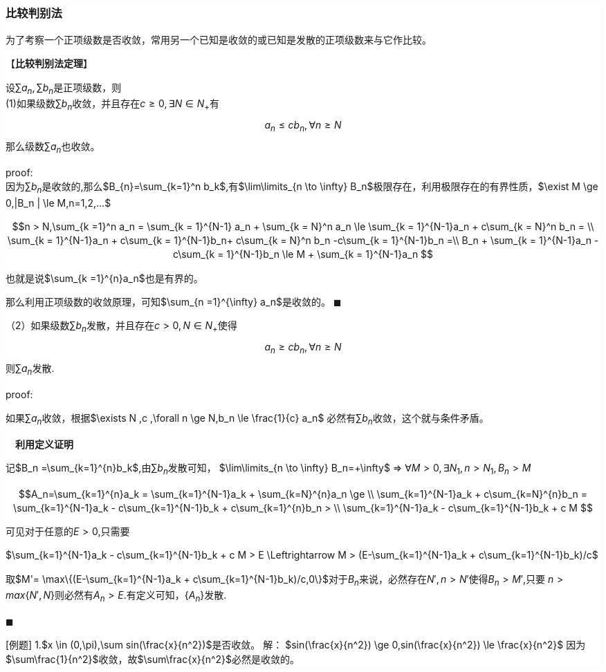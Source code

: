 

### **比较判别法**

为了考察一个正项级数是否收敛，常用另一个已知是收敛的或已知是发散的正项级数来与它作比较。

【**比较判别法定理**】 

设$\sum a_n ,\sum b_n$是正项级数，则  
(1)如果级数$\sum b_n$收敛，并且存在$c \ge 0,\exists N \in N_+$有
$$a_n \le cb_n,\forall n \ge N $$
那么级数$\sum a_n$也收敛。

proof:  
因为$\sum b_n$是收敛的,那么$B_{n}=\sum_{k=1}^n b_k$,有$\lim\limits_{n \to \infty} B_n$极限存在，利用极限存在的有界性质，$\exist M \ge 0,|B_n | \le M,n=1,2,...$

$$n > N,\sum_{k =1}^n a_n  = \sum_{k = 1}^{N-1} a_n + \sum_{k = N}^n a_n \le \sum_{k = 1}^{N-1}a_n + c\sum_{k = N}^n b_n  = \\
\sum_{k = 1}^{N-1}a_n + c\sum_{k = 1}^{N-1}b_n+ c\sum_{k = N}^n b_n -c\sum_{k = 1}^{N-1}b_n =\\
B_n + \sum_{k = 1}^{N-1}a_n - c\sum_{k = 1}^{N-1}b_n \le M + \sum_{k = 1}^{N-1}a_n $$

也就是说$\sum_{k =1}^{n}a_n$也是有界的。

那么利用正项级数的收敛原理，可知$\sum_{n =1}^{\infty} a_n$是收敛的。
$\blacksquare$

（2）如果级数$\sum b_n$发散，并且存在$c >0,N \in N_+$使得
$$a_n \ge c b_n ,\forall n \ge N$$
则$\sum a_n$发散.

proof:  

如果$\sum a_n$收敛，根据$\exists N ,c ,\forall n \ge N,b_n \le \frac{1}{c} a_n$
必然有$\sum b_n$收敛，这个就与条件矛盾。

　**利用定义证明**

记$B_n =\sum_{k=1}^{n}b_k$,由$\sum b_n$发散可知，
$\lim\limits_{n \to \infty} B_n=+\infty$ $\Rightarrow$ $\forall M >0,\exists N_1,n> N_1,B_n > M$

$$A_n=\sum_{k=1}^{n}a_k = \sum_{k=1}^{N-1}a_k + \sum_{k=N}^{n}a_n \ge \\ 
\sum_{k=1}^{N-1}a_k + c\sum_{k=N}^{n}b_n = \sum_{k=1}^{N-1}a_k - c\sum_{k=1}^{N-1}b_k + c\sum_{k=1}^{n}b_n > \\
\sum_{k=1}^{N-1}a_k - c\sum_{k=1}^{N-1}b_k + c M $$

可见对于任意的$E > 0$,只需要

$\sum_{k=1}^{N-1}a_k - c\sum_{k=1}^{N-1}b_k + c M > E \Leftrightarrow M > (E-\sum_{k=1}^{N-1}a_k + c\sum_{k=1}^{N-1}b_k)/c$

取$M'= \max\{(E-\sum_{k=1}^{N-1}a_k + c\sum_{k=1}^{N-1}b_k)/c,0\}$对于$B_n$来说，必然存在$N', n > N'$使得$B_n > M'$,只要
$n > max\{N',N\}$则必然有$A_n > E$.有定义可知，$\{A_n\}$发散.

$\blacksquare$

[例题]
1.$x \in (0,\pi),\sum sin(\frac{x}{n^2})$是否收敛。
解：
$sin(\frac{x}{n^2}) \ge 0,sin(\frac{x}{n^2}) \le \frac{x}{n^2}$
因为$\sum\frac{1}{n^2}$收敛，故$\sum\frac{x}{n^2}$必然是收敛的。
